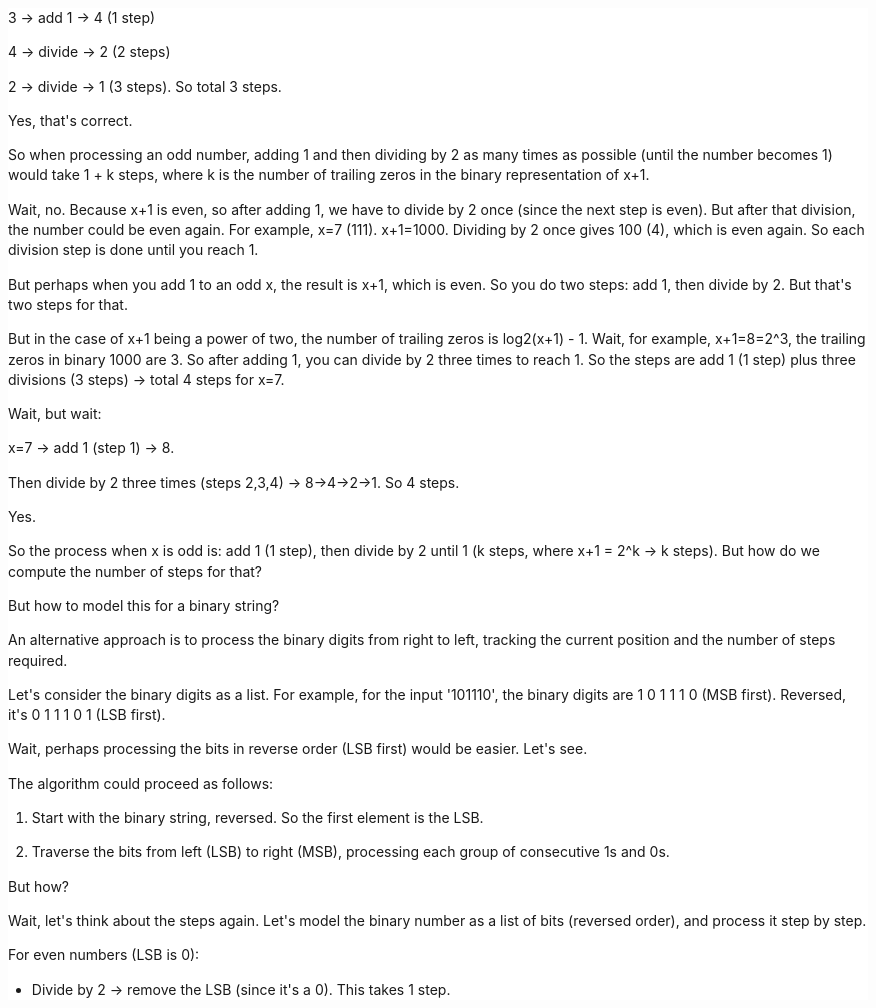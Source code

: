 3 → add 1 → 4 (1 step)

4 → divide → 2 (2 steps)

2 → divide → 1 (3 steps). So total 3 steps.

Yes, that's correct.

So when processing an odd number, adding 1 and then dividing by 2 as many times as possible (until the number becomes 1) would take 1 + k steps, where k is the number of trailing zeros in the binary representation of x+1.

Wait, no. Because x+1 is even, so after adding 1, we have to divide by 2 once (since the next step is even). But after that division, the number could be even again. For example, x=7 (111). x+1=1000. Dividing by 2 once gives 100 (4), which is even again. So each division step is done until you reach 1.

But perhaps when you add 1 to an odd x, the result is x+1, which is even. So you do two steps: add 1, then divide by 2. But that's two steps for that.

But in the case of x+1 being a power of two, the number of trailing zeros is log2(x+1) - 1. Wait, for example, x+1=8=2^3, the trailing zeros in binary 1000 are 3. So after adding 1, you can divide by 2 three times to reach 1. So the steps are add 1 (1 step) plus three divisions (3 steps) → total 4 steps for x=7.

Wait, but wait:

x=7 → add 1 (step 1) → 8.

Then divide by 2 three times (steps 2,3,4) → 8→4→2→1. So 4 steps.

Yes.

So the process when x is odd is: add 1 (1 step), then divide by 2 until 1 (k steps, where x+1 = 2^k → k steps). But how do we compute the number of steps for that?

But how to model this for a binary string?

An alternative approach is to process the binary digits from right to left, tracking the current position and the number of steps required.

Let's consider the binary digits as a list. For example, for the input '101110', the binary digits are 1 0 1 1 1 0 (MSB first). Reversed, it's 0 1 1 1 0 1 (LSB first).

Wait, perhaps processing the bits in reverse order (LSB first) would be easier. Let's see.

The algorithm could proceed as follows:

1. Start with the binary string, reversed. So the first element is the LSB.

2. Traverse the bits from left (LSB) to right (MSB), processing each group of consecutive 1s and 0s.

But how?

Wait, let's think about the steps again. Let's model the binary number as a list of bits (reversed order), and process it step by step.

For even numbers (LSB is 0):

- Divide by 2 → remove the LSB (since it's a 0). This takes 1 step.
